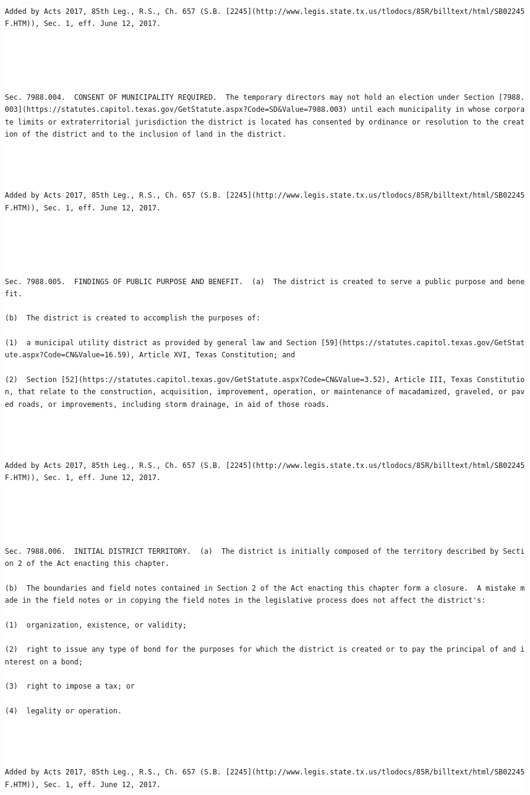    Added by Acts 2017, 85th Leg., R.S., Ch. 657 (S.B. [2245](http://www.legis.state.tx.us/tlodocs/85R/billtext/html/SB02245F.HTM)), Sec. 1, eff. June 12, 2017.
    
    
    
    
    
    Sec. 7988.004.  CONSENT OF MUNICIPALITY REQUIRED.  The temporary directors may not hold an election under Section [7988.003](https://statutes.capitol.texas.gov/GetStatute.aspx?Code=SD&Value=7988.003) until each municipality in whose corporate limits or extraterritorial jurisdiction the district is located has consented by ordinance or resolution to the creation of the district and to the inclusion of land in the district.
    
    
    
    
    Added by Acts 2017, 85th Leg., R.S., Ch. 657 (S.B. [2245](http://www.legis.state.tx.us/tlodocs/85R/billtext/html/SB02245F.HTM)), Sec. 1, eff. June 12, 2017.
    
    
    
    
    
    Sec. 7988.005.  FINDINGS OF PUBLIC PURPOSE AND BENEFIT.  (a)  The district is created to serve a public purpose and benefit.
    
    (b)  The district is created to accomplish the purposes of:
    
    (1)  a municipal utility district as provided by general law and Section [59](https://statutes.capitol.texas.gov/GetStatute.aspx?Code=CN&Value=16.59), Article XVI, Texas Constitution; and
    
    (2)  Section [52](https://statutes.capitol.texas.gov/GetStatute.aspx?Code=CN&Value=3.52), Article III, Texas Constitution, that relate to the construction, acquisition, improvement, operation, or maintenance of macadamized, graveled, or paved roads, or improvements, including storm drainage, in aid of those roads.
    
    
    
    
    Added by Acts 2017, 85th Leg., R.S., Ch. 657 (S.B. [2245](http://www.legis.state.tx.us/tlodocs/85R/billtext/html/SB02245F.HTM)), Sec. 1, eff. June 12, 2017.
    
    
    
    
    
    Sec. 7988.006.  INITIAL DISTRICT TERRITORY.  (a)  The district is initially composed of the territory described by Section 2 of the Act enacting this chapter.
    
    (b)  The boundaries and field notes contained in Section 2 of the Act enacting this chapter form a closure.  A mistake made in the field notes or in copying the field notes in the legislative process does not affect the district's:
    
    (1)  organization, existence, or validity;
    
    (2)  right to issue any type of bond for the purposes for which the district is created or to pay the principal of and interest on a bond;
    
    (3)  right to impose a tax; or
    
    (4)  legality or operation.
    
    
    
    
    Added by Acts 2017, 85th Leg., R.S., Ch. 657 (S.B. [2245](http://www.legis.state.tx.us/tlodocs/85R/billtext/html/SB02245F.HTM)), Sec. 1, eff. June 12, 2017.
    